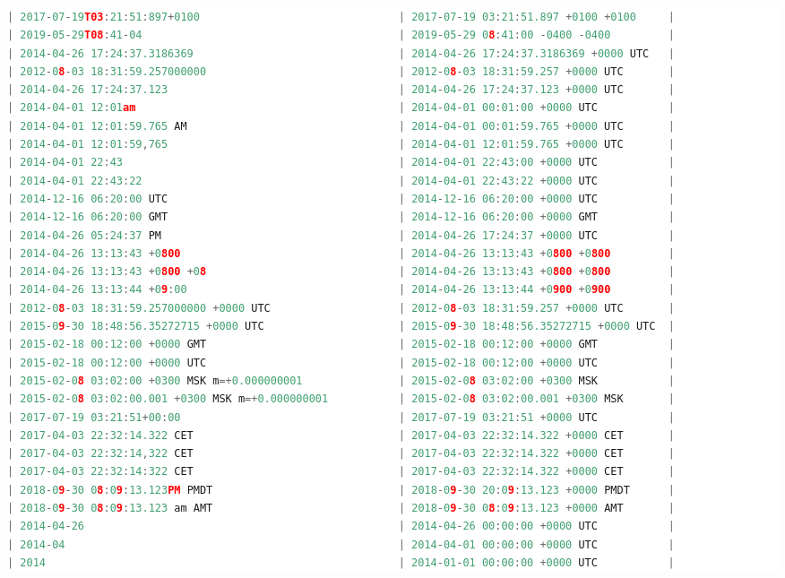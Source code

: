```go
| 2017-07-19T03:21:51:897+0100                               | 2017-07-19 03:21:51.897 +0100 +0100     |
| 2019-05-29T08:41-04                                        | 2019-05-29 08:41:00 -0400 -0400         |
| 2014-04-26 17:24:37.3186369                                | 2014-04-26 17:24:37.3186369 +0000 UTC   |
| 2012-08-03 18:31:59.257000000                              | 2012-08-03 18:31:59.257 +0000 UTC       |
| 2014-04-26 17:24:37.123                                    | 2014-04-26 17:24:37.123 +0000 UTC       |
| 2014-04-01 12:01am                                         | 2014-04-01 00:01:00 +0000 UTC           |
| 2014-04-01 12:01:59.765 AM                                 | 2014-04-01 00:01:59.765 +0000 UTC       |
| 2014-04-01 12:01:59,765                                    | 2014-04-01 12:01:59.765 +0000 UTC       |
| 2014-04-01 22:43                                           | 2014-04-01 22:43:00 +0000 UTC           |
| 2014-04-01 22:43:22                                        | 2014-04-01 22:43:22 +0000 UTC           |
| 2014-12-16 06:20:00 UTC                                    | 2014-12-16 06:20:00 +0000 UTC           |
| 2014-12-16 06:20:00 GMT                                    | 2014-12-16 06:20:00 +0000 GMT           |
| 2014-04-26 05:24:37 PM                                     | 2014-04-26 17:24:37 +0000 UTC           |
| 2014-04-26 13:13:43 +0800                                  | 2014-04-26 13:13:43 +0800 +0800         |
| 2014-04-26 13:13:43 +0800 +08                              | 2014-04-26 13:13:43 +0800 +0800         |
| 2014-04-26 13:13:44 +09:00                                 | 2014-04-26 13:13:44 +0900 +0900         |
| 2012-08-03 18:31:59.257000000 +0000 UTC                    | 2012-08-03 18:31:59.257 +0000 UTC       |
| 2015-09-30 18:48:56.35272715 +0000 UTC                     | 2015-09-30 18:48:56.35272715 +0000 UTC  |
| 2015-02-18 00:12:00 +0000 GMT                              | 2015-02-18 00:12:00 +0000 GMT           |
| 2015-02-18 00:12:00 +0000 UTC                              | 2015-02-18 00:12:00 +0000 UTC           |
| 2015-02-08 03:02:00 +0300 MSK m=+0.000000001               | 2015-02-08 03:02:00 +0300 MSK           |
| 2015-02-08 03:02:00.001 +0300 MSK m=+0.000000001           | 2015-02-08 03:02:00.001 +0300 MSK       |
| 2017-07-19 03:21:51+00:00                                  | 2017-07-19 03:21:51 +0000 UTC           |
| 2017-04-03 22:32:14.322 CET                                | 2017-04-03 22:32:14.322 +0000 CET       |
| 2017-04-03 22:32:14,322 CET                                | 2017-04-03 22:32:14.322 +0000 CET       |
| 2017-04-03 22:32:14:322 CET                                | 2017-04-03 22:32:14.322 +0000 CET       |
| 2018-09-30 08:09:13.123PM PMDT                             | 2018-09-30 20:09:13.123 +0000 PMDT      |
| 2018-09-30 08:09:13.123 am AMT                             | 2018-09-30 08:09:13.123 +0000 AMT       |
| 2014-04-26                                                 | 2014-04-26 00:00:00 +0000 UTC           |
| 2014-04                                                    | 2014-04-01 00:00:00 +0000 UTC           |
| 2014                                                       | 2014-01-01 00:00:00 +0000 UTC           |
```